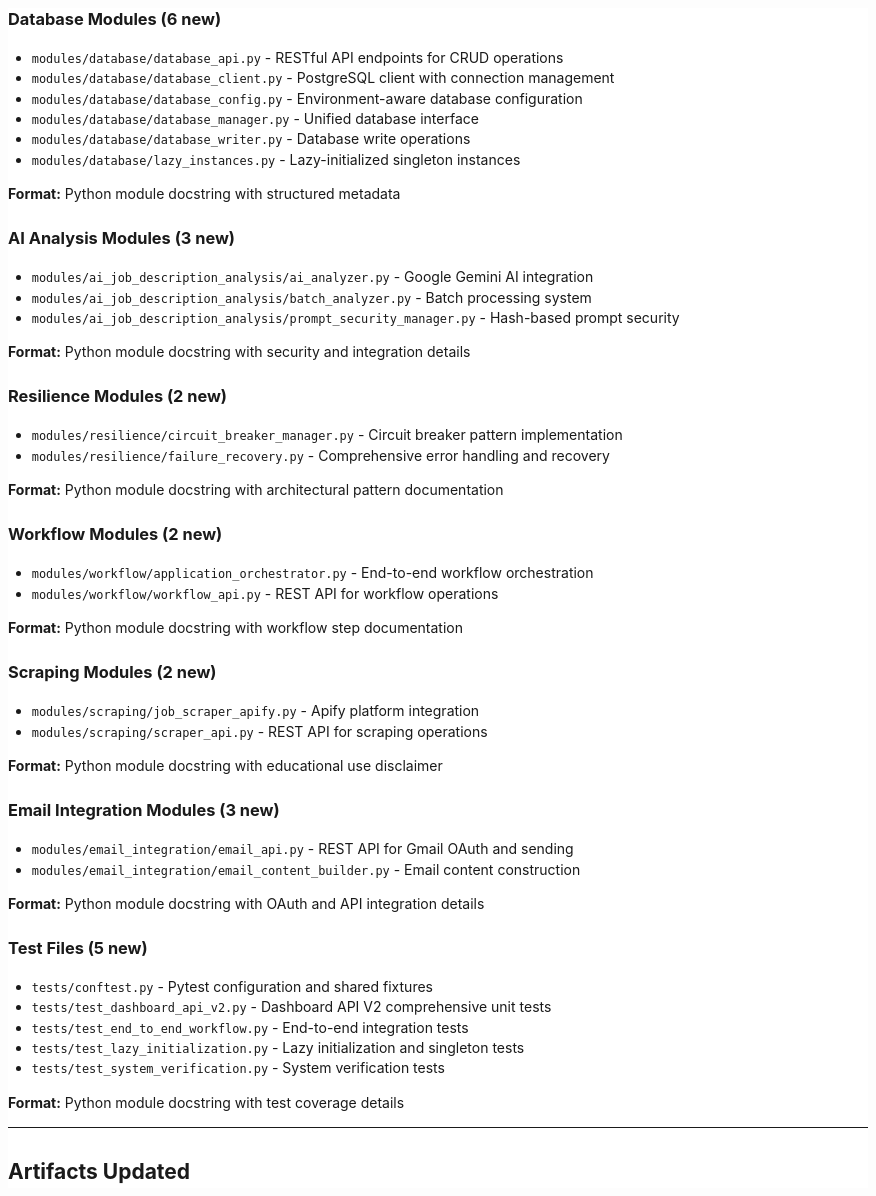 ### Database Modules (6 new)
- `modules/database/database_api.py` - RESTful API endpoints for CRUD operations
- `modules/database/database_client.py` - PostgreSQL client with connection management
- `modules/database/database_config.py` - Environment-aware database configuration
- `modules/database/database_manager.py` - Unified database interface
- `modules/database/database_writer.py` - Database write operations
- `modules/database/lazy_instances.py` - Lazy-initialized singleton instances

**Format:** Python module docstring with structured metadata

### AI Analysis Modules (3 new)
- `modules/ai_job_description_analysis/ai_analyzer.py` - Google Gemini AI integration
- `modules/ai_job_description_analysis/batch_analyzer.py` - Batch processing system
- `modules/ai_job_description_analysis/prompt_security_manager.py` - Hash-based prompt security

**Format:** Python module docstring with security and integration details

### Resilience Modules (2 new)
- `modules/resilience/circuit_breaker_manager.py` - Circuit breaker pattern implementation
- `modules/resilience/failure_recovery.py` - Comprehensive error handling and recovery

**Format:** Python module docstring with architectural pattern documentation

### Workflow Modules (2 new)
- `modules/workflow/application_orchestrator.py` - End-to-end workflow orchestration
- `modules/workflow/workflow_api.py` - REST API for workflow operations

**Format:** Python module docstring with workflow step documentation

### Scraping Modules (2 new)
- `modules/scraping/job_scraper_apify.py` - Apify platform integration
- `modules/scraping/scraper_api.py` - REST API for scraping operations

**Format:** Python module docstring with educational use disclaimer

### Email Integration Modules (3 new)
- `modules/email_integration/email_api.py` - REST API for Gmail OAuth and sending
- `modules/email_integration/email_content_builder.py` - Email content construction

**Format:** Python module docstring with OAuth and API integration details

### Test Files (5 new)
- `tests/conftest.py` - Pytest configuration and shared fixtures
- `tests/test_dashboard_api_v2.py` - Dashboard API V2 comprehensive unit tests
- `tests/test_end_to_end_workflow.py` - End-to-end integration tests
- `tests/test_lazy_initialization.py` - Lazy initialization and singleton tests
- `tests/test_system_verification.py` - System verification tests

**Format:** Python module docstring with test coverage details

---

## Artifacts Updated
